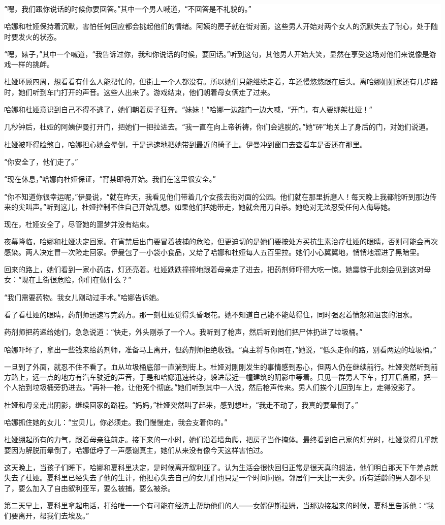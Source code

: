 “嘿，我们跟你说话的时候你要回答。”其中一个男人喊道，“不回答是不礼貌的。”

哈娜和杜娅保持着沉默，害怕任何回应都会挑起他们的情绪。阿姨的房子就在街对面，这些男人开始对两个女人的沉默失去了耐心，处于随时要发火的状态。

“嘿，婊子，”其中一个喊道，“我告诉过你，我和你说话的时候，要回话。”听到这句，其他男人开始大笑，显然在享受这场对他们来说像是游戏一样的挑衅。

杜娅环顾四周，想看看有什么人能帮忙的，但街上一个人都没有。所以她们只能继续走着，车还慢悠悠跟在后头。离哈娜姐姐家还有几步路时，她们听到车门打开的声音。这些人出来了。游戏结束，他们朝着母女俩走了过来。

哈娜和杜娅意识到自己不得不逃了，她们朝着房子狂奔。“妹妹！”哈娜一边敲门一边大喊，“开门，有人要绑架杜娅！”

几秒钟后，杜娅的阿姨伊曼打开门，把她们一把拉进去。“我一直在向上帝祈祷，你们会逃脱的。”她“砰”地关上了身后的门，对她们说道。

杜娅被吓得脸煞白，哈娜担心她会晕倒，于是迅速地把她带到最近的椅子上。伊曼冲到窗口去查看车是否还在那里。

“你安全了，他们走了。”

“现在休息，”哈娜向杜娅保证，“宵禁即将开始。我们在这里很安全。”

“你不知道你很幸运呢，”伊曼说，“就在昨天，我看见他们带着几个女孩去街对面的公园。他们就在那里折磨人！每天晚上我都能听到那边传来的尖叫声。”听到这儿，杜娅控制不住自己开始乱想。如果他们把她带走，她就会用刀自杀。她绝对无法忍受任何人侮辱她。

现在，杜娅安全了，尽管她的噩梦并没有结束。

夜幕降临，哈娜和杜娅决定回家。在宵禁后出门要冒着被捕的危险，但更迫切的是她们要按处方买抗生素治疗杜娅的眼睛，否则可能会再次感染。两人决定冒一次险走回家。伊曼包了一小袋小食品，又给了哈娜和杜娅每人五百里拉。她们小心翼翼地，悄悄地溜进了黑暗里。

回来的路上，她们看到一家小药店，灯还亮着。杜娅跌跌撞撞地跟着母亲走了进去，把药剂师吓得大吃一惊。她震惊于此刻会见到这对母女：“现在上街很危险，你们在做什么？”

“我们需要药物。我女儿刚动过手术。”哈娜告诉她。

看了看杜娅的眼睛，药剂师迅速写完药方。那一刻杜娅觉得头昏眼花。她不知道自己能不能站得住，同时强忍着愤怒和沮丧的泪水。

药剂师把药递给她们，急急说道：“快走，外头刚杀了一个人。我听到了枪声，然后听到他们把尸体扔进了垃圾桶。”

哈娜吓坏了，拿出一些钱来给药剂师，准备马上离开，但药剂师拒绝收钱。“真主将与你同在，”她说，“低头走你的路，别看两边的垃圾桶。”

一旦到了外面，就忍不住不看了。血从垃圾桶底部一直淌到街上。杜娅对刚刚发生的事情感到恶心，但两人仍在继续前行。杜娅突然听到前方路上，远一点的地方有汽车驶近的声音，于是和哈娜迅速转身，躲进最近一幢建筑的阴影中等着。只见一群男人下车，打开后备厢，把一个人抬到垃圾桶旁扔进去。“再补一枪，让他死个彻底。”她们听到其中一人说，然后枪声传来。男人们挨个儿回到车上，走得没影了。

杜娅和母亲走出阴影，继续回家的路程。“妈妈，”杜娅突然叫了起来，感到想吐，“我走不动了，我真的要晕倒了。”

哈娜抓住她的女儿：“宝贝儿，你必须走。我们慢慢走，我会支着你的。”

杜娅绷起所有的力气，跟着母亲往前走。接下来的一小时，她们沿着墙角爬，把房子当作掩体。最终看到自己家的灯光时，杜娅觉得几乎就要因为解脱而晕倒了，哈娜低呼了一声感谢真主，她们从来没有像今天这样害怕过。

这天晚上，当孩子们睡下，哈娜和夏科里决定，是时候离开叙利亚了。认为生活会很快回归正常是很天真的想法，他们明白那天下午差点就失去了杜娅。夏科里已经失去了他的生计，他担心失去自己的女儿们也只是一个时间问题。邻居们一天比一天少。所有适龄的男人都不见了，要么加入了自由叙利亚军，要么被捕，要么被杀。

第二天早上，夏科里拿起电话，打给唯一一个有可能在经济上帮助他们的人——女婿伊斯拉姆，当那边接起来的时候，夏科里告诉他：“我们要离开，帮我们去埃及。”
